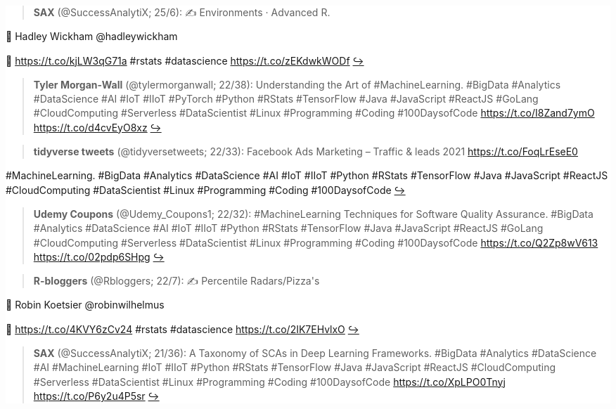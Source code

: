 


> **SAX** (@SuccessAnalytiX; 25/6): ✍️ Environments · Advanced R.
>
👤 Hadley Wickham @hadleywickham  
>
🔗 https://t.co/kjLW3qG71a
#rstats #datascience https://t.co/zEKdwkWODf  [&#8618;](https://twitter.com/dataandme/status/1388306272886403075)




> **Tyler Morgan-Wall** (@tylermorganwall; 22/38): Understanding the Art of #MachineLearning. #BigData #Analytics #DataScience #AI #IoT #IIoT #PyTorch #Python #RStats #TensorFlow #Java #JavaScript #ReactJS #GoLang #CloudComputing #Serverless #DataScientist #Linux #Programming #Coding #100DaysofCode 
https://t.co/I8Zand7ymO https://t.co/d4cvEyO8xz  [&#8618;](https://twitter.com/dataandme/status/1388317568830742531)




> **tidyverse tweets** (@tidyversetweets; 22/33): Facebook Ads Marketing – Traffic &amp; leads 2021 https://t.co/FoqLrEseE0
>
#MachineLearning. #BigData #Analytics #DataScience #AI #IoT #IIoT #Python #RStats #TensorFlow #Java #JavaScript #ReactJS #CloudComputing #DataScientist #Linux #Programming #Coding #100DaysofCode  [&#8618;](https://twitter.com/dataandme/status/1388299153504182276)




> **Udemy Coupons** (@Udemy_Coupons1; 22/32): #MachineLearning Techniques for Software Quality Assurance. #BigData #Analytics #DataScience #AI #IoT #IIoT #Python #RStats #TensorFlow #Java #JavaScript #ReactJS #GoLang #CloudComputing #Serverless #DataScientist #Linux #Programming #Coding #100DaysofCode
https://t.co/Q2Zp8wV613 https://t.co/02pdp6SHpg  [&#8618;](https://twitter.com/dataandme/status/1388337202422239234)




> **R-bloggers** (@Rbloggers; 22/7): ✍️ Percentile Radars/Pizza's
>
👤 Robin Koetsier @robinwilhelmus
>
🔗 https://t.co/4KVY6zCv24
#rstats #datascience https://t.co/2IK7EHvlxO  [&#8618;](https://twitter.com/dataandme/status/1388342497877843971)




> **SAX** (@SuccessAnalytiX; 21/36): A Taxonomy of SCAs in Deep Learning Frameworks. #BigData #Analytics #DataScience #AI #MachineLearning #IoT #IIoT #Python #RStats #TensorFlow #Java #JavaScript #ReactJS #CloudComputing #Serverless #DataScientist #Linux #Programming #Coding #100DaysofCode 
https://t.co/XpLPO0Tnyj https://t.co/P6y2u4P5sr  [&#8618;](https://twitter.com/dataandme/status/1388318877432651776)



